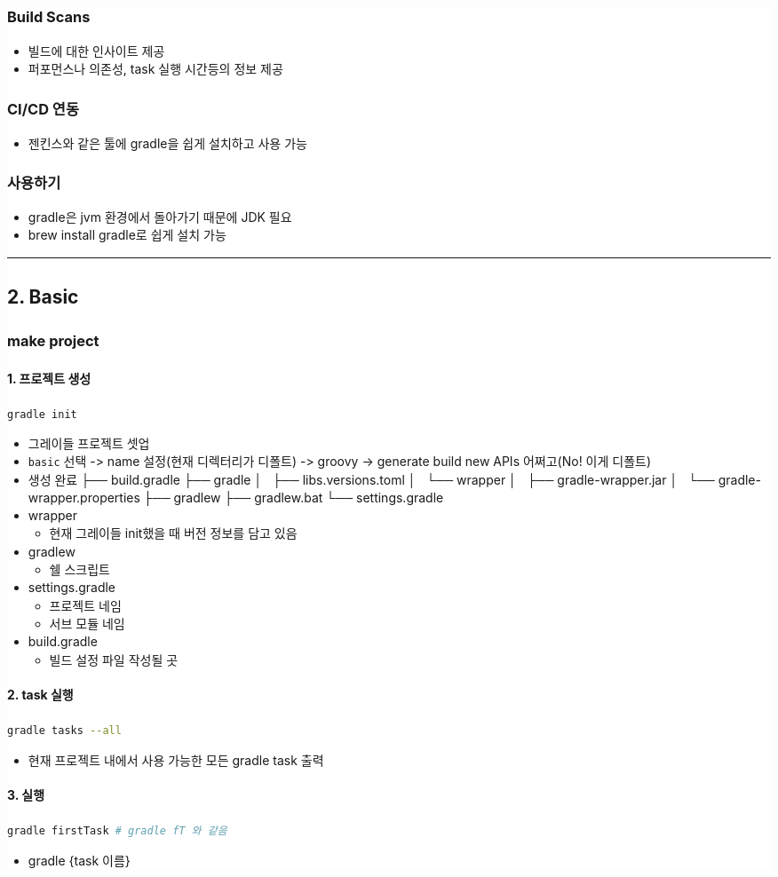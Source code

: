 ### Build Scans
- 빌드에 대한 인사이트 제공
- 퍼포먼스나 의존성, task 실행 시간등의 정보 제공

### CI/CD 연동
- 젠킨스와 같은 툴에 gradle을 쉽게 설치하고 사용 가능

### 사용하기
- gradle은 jvm 환경에서 돌아가기 때문에 JDK 필요
- brew install gradle로 쉽게 설치 가능

---

## 2. Basic

### make project
#### 1. 프로젝트 생성
```bash
gradle init
```
- 그레이들 프로젝트 셋업
- `basic` 선택 -> name 설정(현재 디렉터리가 디폴트) -> groovy -> generate build new APIs 어쩌고(No! 이게 디폴트)
- 생성 완료
├── build.gradle
├── gradle
│   ├── libs.versions.toml
│   └── wrapper
│       ├── gradle-wrapper.jar
│       └── gradle-wrapper.properties
├── gradlew
├── gradlew.bat
└── settings.gradle
- wrapper
    - 현재 그레이들 init했을 때 버전 정보를 담고 있음
- gradlew
    - 쉘 스크립트
- settings.gradle
    - 프로젝트 네임
    - 서브 모듈 네임
- build.gradle
    - 빌드 설정 파일 작성될 곳

#### 2. task 실행
```bash
gradle tasks --all
```
- 현재 프로젝트 내에서 사용 가능한 모든 gradle task 출력

#### 3. 실행
```bash
gradle firstTask # gradle fT 와 같음
```
- gradle {task 이름}
